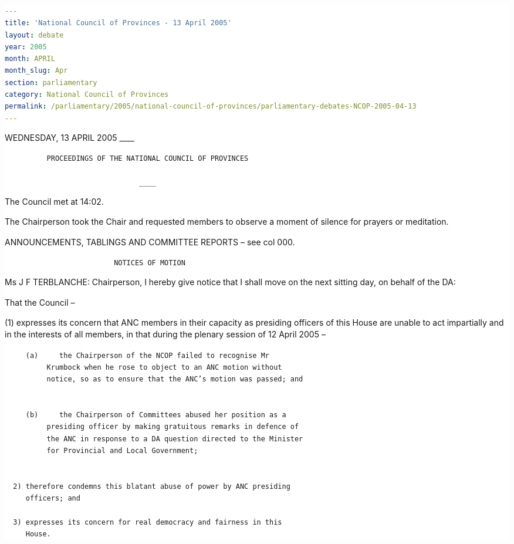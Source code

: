 ```yaml
---
title: 'National Council of Provinces - 13 April 2005'
layout: debate
year: 2005
month: APRIL
month_slug: Apr
section: parliamentary
category: National Council of Provinces
permalink: /parliamentary/2005/national-council-of-provinces/parliamentary-debates-NCOP-2005-04-13
---
```


WEDNESDAY, 13 APRIL 2005
                                    ____




              PROCEEDINGS OF THE NATIONAL COUNCIL OF PROVINCES

                                    ____

The Council met at 14:02.

The Chairperson took the Chair and requested members to observe a moment of
silence for prayers or meditation.

ANNOUNCEMENTS, TABLINGS AND COMMITTEE REPORTS – see col 000.

                              NOTICES OF MOTION

Ms J F TERBLANCHE: Chairperson, I hereby give notice that I shall move on
the next sitting day, on behalf of the DA:

  That the Council –

 (1)  expresses its concern that ANC members in their capacity as presiding
      officers of this House are unable to act impartially and in the
      interests of all members, in that during the plenary session of 12
      April 2005 –


         (a)     the Chairperson of the NCOP failed to recognise Mr
              Krumbock when he rose to object to an ANC motion without
              notice, so as to ensure that the ANC’s motion was passed; and


         (b)     the Chairperson of Committees abused her position as a
              presiding officer by making gratuitous remarks in defence of
              the ANC in response to a DA question directed to the Minister
              for Provincial and Local Government;


      2) therefore condemns this blatant abuse of power by ANC presiding
         officers; and

      3) expresses its concern for real democracy and fairness in this
         House.
